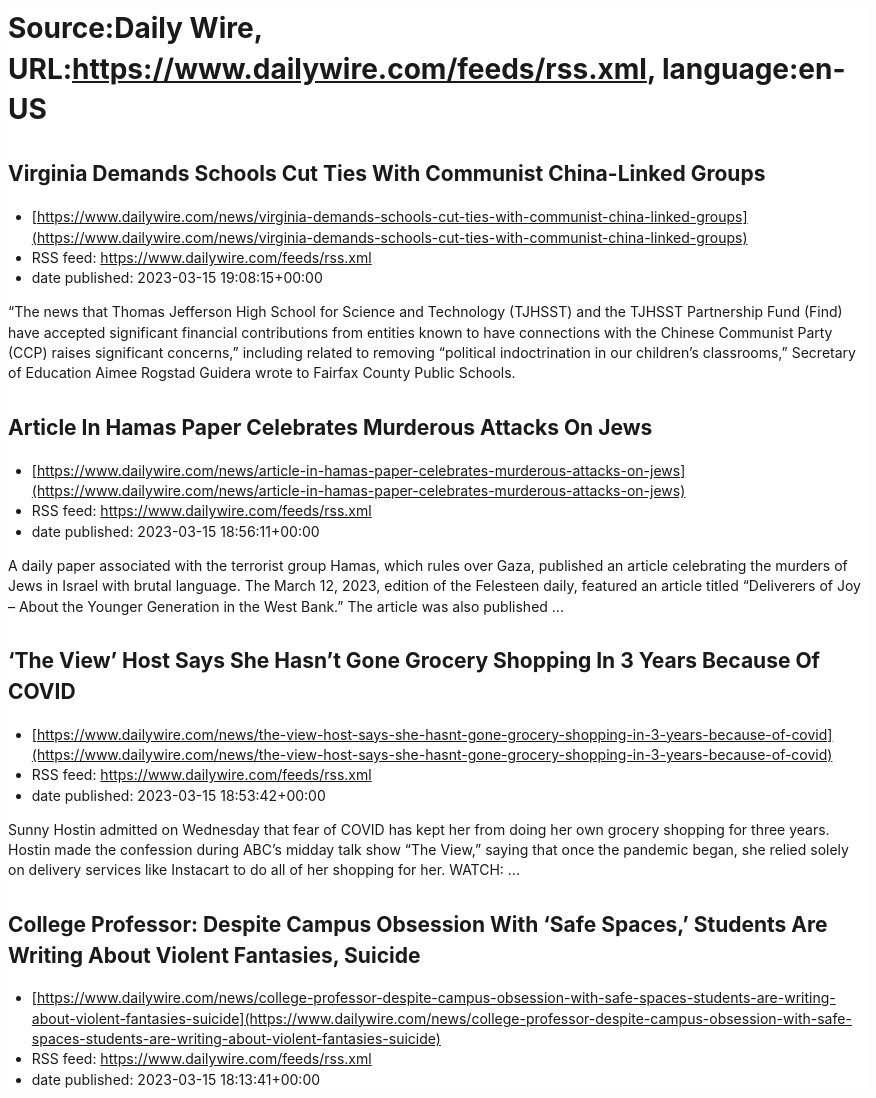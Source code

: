 # Source:Daily Wire, URL:https://www.dailywire.com/feeds/rss.xml, language:en-US

## Virginia Demands Schools Cut Ties With Communist China-Linked Groups
 - [https://www.dailywire.com/news/virginia-demands-schools-cut-ties-with-communist-china-linked-groups](https://www.dailywire.com/news/virginia-demands-schools-cut-ties-with-communist-china-linked-groups)
 - RSS feed: https://www.dailywire.com/feeds/rss.xml
 - date published: 2023-03-15 19:08:15+00:00

&#8220;The news that Thomas Jefferson High School for Science and Technology (TJHSST) and the TJHSST Partnership Fund (Find) have accepted significant financial contributions from entities known to have connections with the Chinese Communist Party (CCP) raises significant concerns,&#8221; including related to removing &#8220;political indoctrination in our children&#8217;s classrooms,&#8221; Secretary of Education Aimee Rogstad Guidera wrote to Fairfax County Public Schools.

## Article In Hamas Paper Celebrates Murderous Attacks On Jews
 - [https://www.dailywire.com/news/article-in-hamas-paper-celebrates-murderous-attacks-on-jews](https://www.dailywire.com/news/article-in-hamas-paper-celebrates-murderous-attacks-on-jews)
 - RSS feed: https://www.dailywire.com/feeds/rss.xml
 - date published: 2023-03-15 18:56:11+00:00

A daily paper associated with the terrorist group Hamas, which rules over Gaza, published an article celebrating the murders of Jews in Israel with brutal language. The March 12, 2023, edition of the Felesteen daily, featured an article titled &#8220;Deliverers of Joy – About the Younger Generation in the West Bank.&#8221; The article was also published ...

## ‘The View’ Host Says She Hasn’t Gone Grocery Shopping In 3 Years Because Of COVID
 - [https://www.dailywire.com/news/the-view-host-says-she-hasnt-gone-grocery-shopping-in-3-years-because-of-covid](https://www.dailywire.com/news/the-view-host-says-she-hasnt-gone-grocery-shopping-in-3-years-because-of-covid)
 - RSS feed: https://www.dailywire.com/feeds/rss.xml
 - date published: 2023-03-15 18:53:42+00:00

Sunny Hostin admitted on Wednesday that fear of COVID has kept her from doing her own grocery shopping for three years. Hostin made the confession during ABC&#8217;s midday talk show &#8220;The View,&#8221; saying that once the pandemic began, she relied solely on delivery services like Instacart to do all of her shopping for her. WATCH: ...

## College Professor: Despite Campus Obsession With ‘Safe Spaces,’ Students Are Writing About Violent Fantasies, Suicide
 - [https://www.dailywire.com/news/college-professor-despite-campus-obsession-with-safe-spaces-students-are-writing-about-violent-fantasies-suicide](https://www.dailywire.com/news/college-professor-despite-campus-obsession-with-safe-spaces-students-are-writing-about-violent-fantasies-suicide)
 - RSS feed: https://www.dailywire.com/feeds/rss.xml
 - date published: 2023-03-15 18:13:41+00:00
